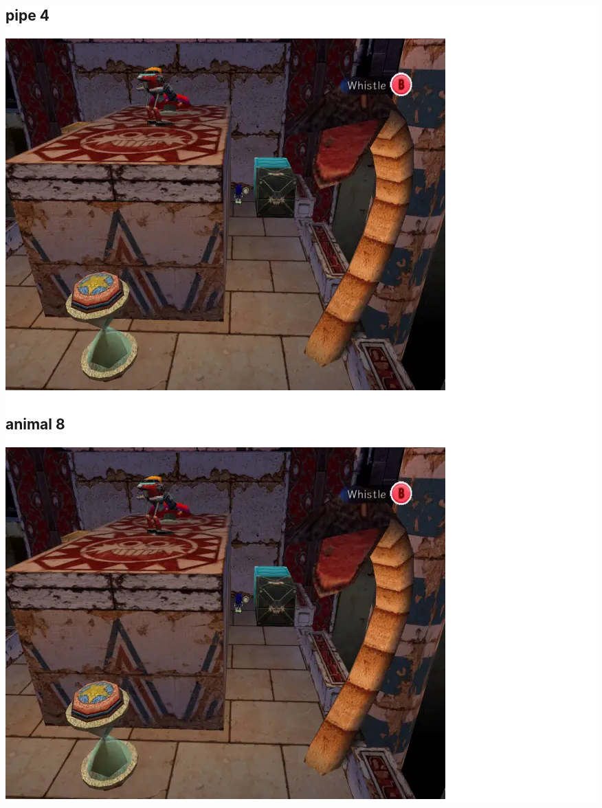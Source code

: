 ## pipe 4
![](./PyramidCave/PyramidCave-pipe-4-1.webp)

## animal 8
![](./PyramidCave/PyramidCave-animal-8-1.webp)
